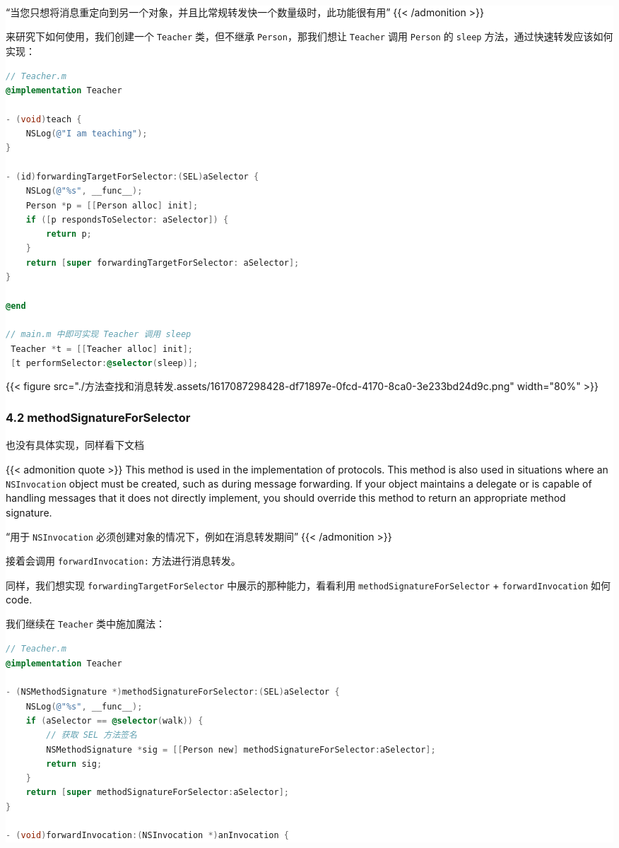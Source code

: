 “当您只想将消息重定向到另一个对象，并且比常规转发快一个数量级时，此功能很有用”
{{< /admonition >}}


来研究下如何使用，我们创建一个 `Teacher` 类，但不继承 `Person`，那我们想让 `Teacher` 调用 `Person` 的 `sleep` 方法，通过快速转发应该如何实现：

```objective-c
// Teacher.m
@implementation Teacher

- (void)teach {
    NSLog(@"I am teaching");
}

- (id)forwardingTargetForSelector:(SEL)aSelector {
    NSLog(@"%s", __func__);
    Person *p = [[Person alloc] init];
    if ([p respondsToSelector: aSelector]) {
        return p;
    }
    return [super forwardingTargetForSelector: aSelector];
}

@end

// main.m 中即可实现 Teacher 调用 sleep
 Teacher *t = [[Teacher alloc] init];
 [t performSelector:@selector(sleep)];
```

{{< figure src="./方法查找和消息转发.assets/1617087298428-df71897e-0fcd-4170-8ca0-3e233bd24d9c.png" width="80%" >}}

### 4.2 methodSignatureForSelector

也没有具体实现，同样看下文档

{{< admonition quote >}}
This method is used in the implementation of protocols. This method is also used in situations where an `NSInvocation` object must be created, such as during message forwarding. If your object maintains a delegate or is capable of handling messages that it does not directly implement, you should override this method to return an appropriate method signature.

“用于 `NSInvocation` 必须创建对象的情况下，例如在消息转发期间”
{{< /admonition >}}


接着会调用 `forwardInvocation:` 方法进行消息转发。

同样，我们想实现 `forwardingTargetForSelector` 中展示的那种能力，看看利用 `methodSignatureForSelector` + `forwardInvocation` 如何code.

我们继续在 `Teacher` 类中施加魔法：

```objective-c
// Teacher.m
@implementation Teacher

- (NSMethodSignature *)methodSignatureForSelector:(SEL)aSelector {
    NSLog(@"%s", __func__);
    if (aSelector == @selector(walk)) {
        // 获取 SEL 方法签名
        NSMethodSignature *sig = [[Person new] methodSignatureForSelector:aSelector];
        return sig;
    }
    return [super methodSignatureForSelector:aSelector];
}

- (void)forwardInvocation:(NSInvocation *)anInvocation {
```